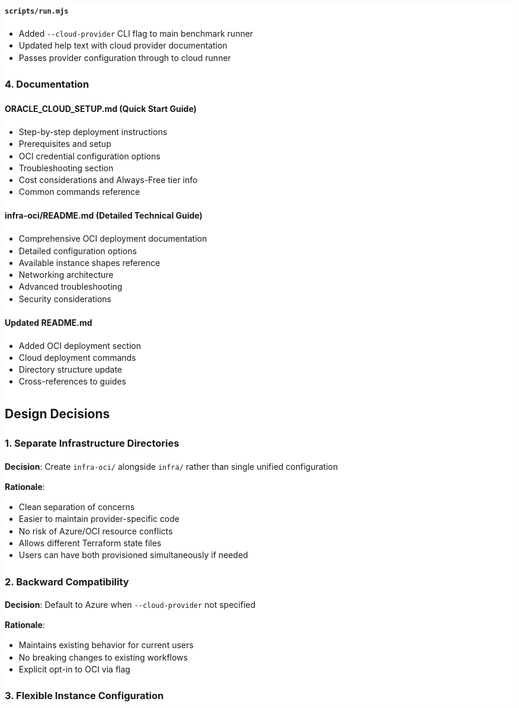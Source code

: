#### `scripts/run.mjs`
- Added `--cloud-provider` CLI flag to main benchmark runner
- Updated help text with cloud provider documentation
- Passes provider configuration through to cloud runner

### 4. Documentation

#### ORACLE_CLOUD_SETUP.md (Quick Start Guide)
- Step-by-step deployment instructions
- Prerequisites and setup
- OCI credential configuration options
- Troubleshooting section
- Cost considerations and Always-Free tier info
- Common commands reference

#### infra-oci/README.md (Detailed Technical Guide)
- Comprehensive OCI deployment documentation
- Detailed configuration options
- Available instance shapes reference
- Networking architecture
- Advanced troubleshooting
- Security considerations

#### Updated README.md
- Added OCI deployment section
- Cloud deployment commands
- Directory structure update
- Cross-references to guides

## Design Decisions

### 1. Separate Infrastructure Directories

**Decision**: Create `infra-oci/` alongside `infra/` rather than single unified configuration

**Rationale**:
- Clean separation of concerns
- Easier to maintain provider-specific code
- No risk of Azure/OCI resource conflicts
- Allows different Terraform state files
- Users can have both provisioned simultaneously if needed

### 2. Backward Compatibility

**Decision**: Default to Azure when `--cloud-provider` not specified

**Rationale**:
- Maintains existing behavior for current users
- No breaking changes to existing workflows
- Explicit opt-in to OCI via flag

### 3. Flexible Instance Configuration
